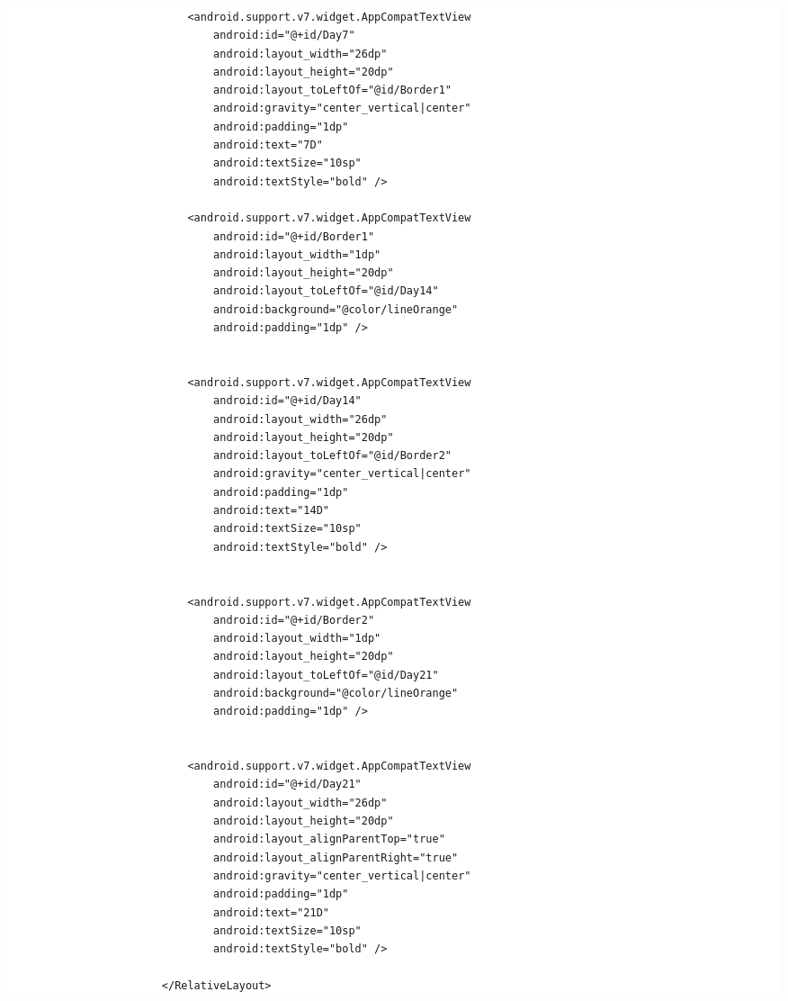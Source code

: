 
                                <android.support.v7.widget.AppCompatTextView
                                    android:id="@+id/Day7"
                                    android:layout_width="26dp"
                                    android:layout_height="20dp"
                                    android:layout_toLeftOf="@id/Border1"
                                    android:gravity="center_vertical|center"
                                    android:padding="1dp"
                                    android:text="7D"
                                    android:textSize="10sp"
                                    android:textStyle="bold" />

                                <android.support.v7.widget.AppCompatTextView
                                    android:id="@+id/Border1"
                                    android:layout_width="1dp"
                                    android:layout_height="20dp"
                                    android:layout_toLeftOf="@id/Day14"
                                    android:background="@color/lineOrange"
                                    android:padding="1dp" />


                                <android.support.v7.widget.AppCompatTextView
                                    android:id="@+id/Day14"
                                    android:layout_width="26dp"
                                    android:layout_height="20dp"
                                    android:layout_toLeftOf="@id/Border2"
                                    android:gravity="center_vertical|center"
                                    android:padding="1dp"
                                    android:text="14D"
                                    android:textSize="10sp"
                                    android:textStyle="bold" />


                                <android.support.v7.widget.AppCompatTextView
                                    android:id="@+id/Border2"
                                    android:layout_width="1dp"
                                    android:layout_height="20dp"
                                    android:layout_toLeftOf="@id/Day21"
                                    android:background="@color/lineOrange"
                                    android:padding="1dp" />


                                <android.support.v7.widget.AppCompatTextView
                                    android:id="@+id/Day21"
                                    android:layout_width="26dp"
                                    android:layout_height="20dp"
                                    android:layout_alignParentTop="true"
                                    android:layout_alignParentRight="true"
                                    android:gravity="center_vertical|center"
                                    android:padding="1dp"
                                    android:text="21D"
                                    android:textSize="10sp"
                                    android:textStyle="bold" />

                            </RelativeLayout>
